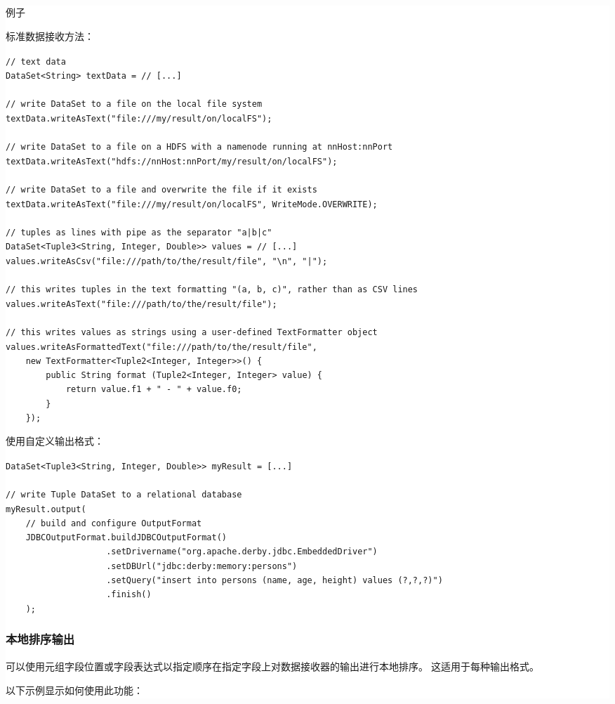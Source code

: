 例子

标准数据接收方法：

```
// text data
DataSet<String> textData = // [...]

// write DataSet to a file on the local file system
textData.writeAsText("file:///my/result/on/localFS");

// write DataSet to a file on a HDFS with a namenode running at nnHost:nnPort
textData.writeAsText("hdfs://nnHost:nnPort/my/result/on/localFS");

// write DataSet to a file and overwrite the file if it exists
textData.writeAsText("file:///my/result/on/localFS", WriteMode.OVERWRITE);

// tuples as lines with pipe as the separator "a|b|c"
DataSet<Tuple3<String, Integer, Double>> values = // [...]
values.writeAsCsv("file:///path/to/the/result/file", "\n", "|");

// this writes tuples in the text formatting "(a, b, c)", rather than as CSV lines
values.writeAsText("file:///path/to/the/result/file");

// this writes values as strings using a user-defined TextFormatter object
values.writeAsFormattedText("file:///path/to/the/result/file",
    new TextFormatter<Tuple2<Integer, Integer>>() {
        public String format (Tuple2<Integer, Integer> value) {
            return value.f1 + " - " + value.f0;
        }
    });
```

使用自定义输出格式：

```
DataSet<Tuple3<String, Integer, Double>> myResult = [...]

// write Tuple DataSet to a relational database
myResult.output(
    // build and configure OutputFormat
    JDBCOutputFormat.buildJDBCOutputFormat()
                    .setDrivername("org.apache.derby.jdbc.EmbeddedDriver")
                    .setDBUrl("jdbc:derby:memory:persons")
                    .setQuery("insert into persons (name, age, height) values (?,?,?)")
                    .finish()
    );
```

### 本地排序输出

可以使用元组字段位置或字段表达式以指定顺序在指定字段上对数据接收器的输出进行本地排序。 这适用于每种输出格式。

以下示例显示如何使用此功能：
